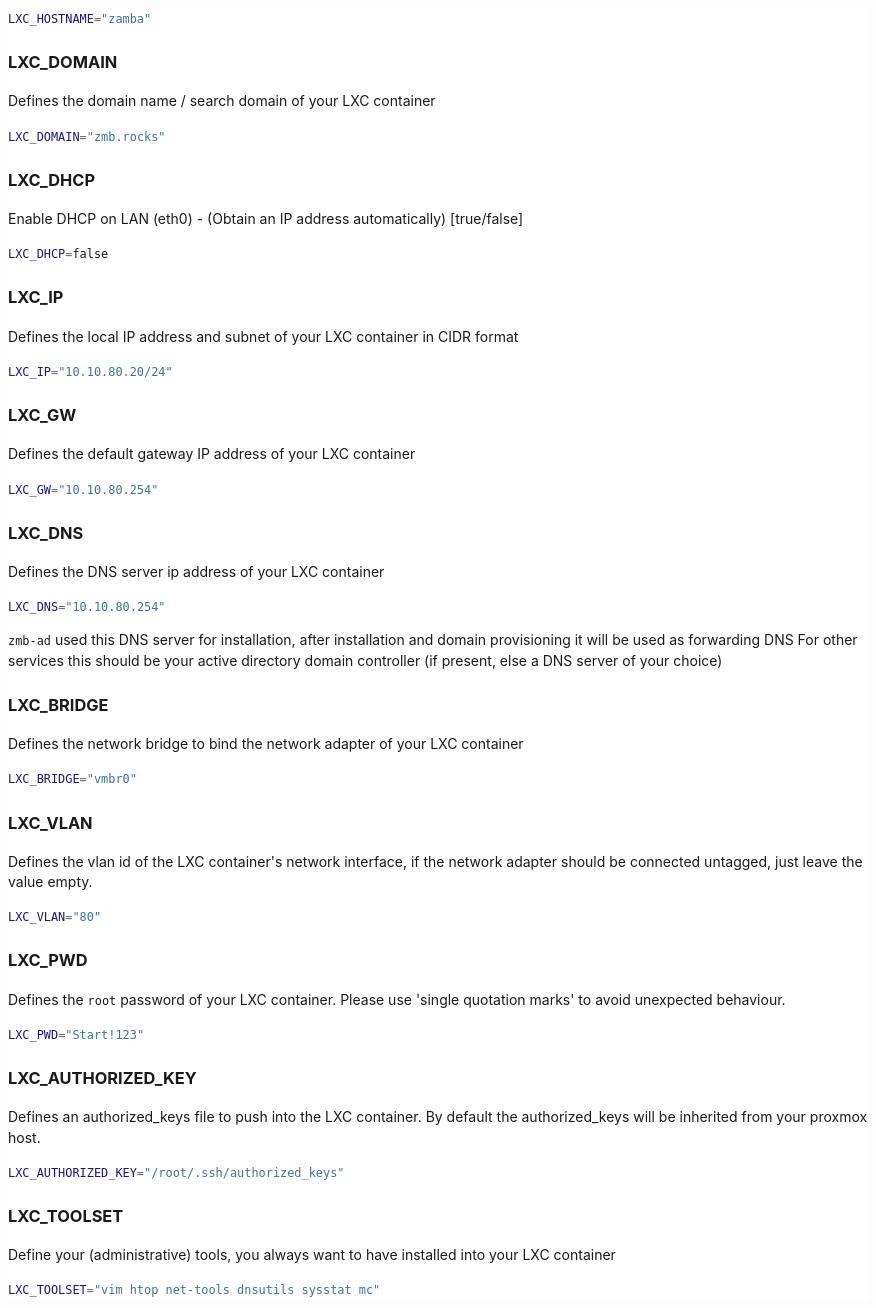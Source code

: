 ```bash
LXC_HOSTNAME="zamba"
```
### LXC_DOMAIN
Defines the domain name / search domain of your LXC container
```bash
LXC_DOMAIN="zmb.rocks"
```
### LXC_DHCP
Enable DHCP on LAN (eth0) - (Obtain an IP address automatically) [true/false]
```bash
LXC_DHCP=false
```
### LXC_IP
Defines the local IP address and subnet of your LXC container in CIDR format
```bash
LXC_IP="10.10.80.20/24"
```
### LXC_GW
Defines the default gateway IP address of your LXC container
```bash
LXC_GW="10.10.80.254"
```
### LXC_DNS
Defines the DNS server ip address of your LXC container
```bash
LXC_DNS="10.10.80.254"
```
`zmb-ad` used this DNS server for installation, after installation and domain provisioning it will be used as forwarding DNS
For other services this should be your active directory domain controller (if present, else a DNS server of your choice)
### LXC_BRIDGE
Defines the network bridge to bind the network adapter of your LXC container
```bash
LXC_BRIDGE="vmbr0"
```
### LXC_VLAN
Defines the vlan id of the LXC container's network interface, if the network adapter should be connected untagged, just leave the value empty.
```bash
LXC_VLAN="80"
```
### LXC_PWD
Defines the `root` password of your LXC container. Please use 'single quotation marks' to avoid unexpected behaviour.
```bash
LXC_PWD="Start!123"
```
### LXC_AUTHORIZED_KEY
Defines an authorized_keys file to push into the LXC container.
By default the authorized_keys will be inherited from your proxmox host.
```bash
LXC_AUTHORIZED_KEY="/root/.ssh/authorized_keys"
```
### LXC_TOOLSET
Define your (administrative) tools, you always want to have installed into your LXC container
```bash
LXC_TOOLSET="vim htop net-tools dnsutils sysstat mc"
```